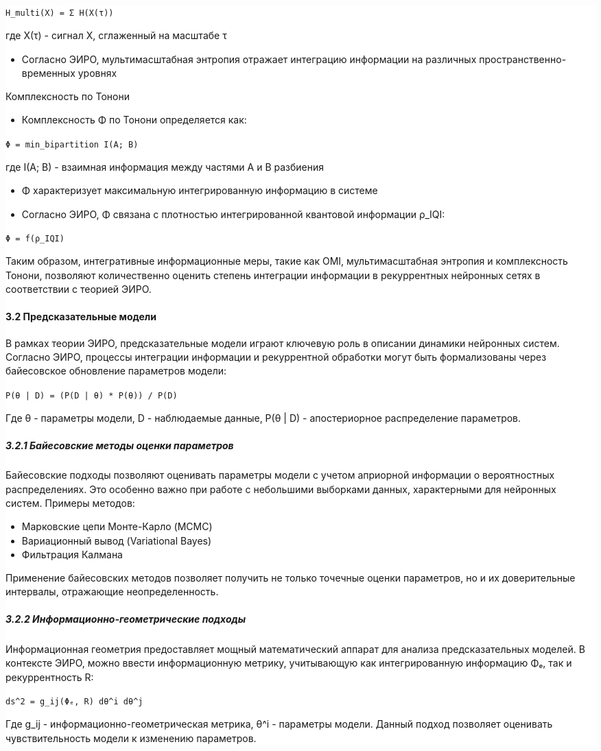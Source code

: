 `H_multi(X) = Σ H(X(τ))`

где X(τ) - сигнал X, сглаженный на масштабе τ

- Согласно ЭИРО, мультимасштабная энтропия отражает интеграцию информации на различных пространственно-временных уровнях

Комплексность по Тонони

- Комплексность Φ по Тонони определяется как:

`Φ = min_bipartition I(A; B)`

где I(A; B) - взаимная информация между частями A и B разбиения

- Φ характеризует максимальную интегрированную информацию в системе

- Согласно ЭИРО, Φ связана с плотностью интегрированной квантовой информации ρ_IQI:

`Φ = f(ρ_IQI)`

Таким образом, интегративные информационные меры, такие как OMI, мультимасштабная энтропия и комплексность Тонони, позволяют количественно оценить степень интеграции информации в рекуррентных нейронных сетях в соответствии с теорией ЭИРО.


#### 3.2 Предсказательные модели

В рамках теории ЭИРО, предсказательные модели играют ключевую роль в описании динамики нейронных систем. Согласно ЭИРО, процессы интеграции информации и рекуррентной обработки могут быть формализованы через байесовское обновление параметров модели:

`P(θ | D) = (P(D | θ) * P(θ)) / P(D)`

Где θ - параметры модели, D - наблюдаемые данные, P(θ | D) - апостериорное распределение параметров.

##### 3.2.1 Байесовские методы оценки параметров

Байесовские подходы позволяют оценивать параметры модели с учетом априорной информации о вероятностных распределениях. Это особенно важно при работе с небольшими выборками данных, характерными для нейронных систем. Примеры методов:

- Марковские цепи Монте-Карло (MCMC)
- Вариационный вывод (Variational Bayes)
- Фильтрация Калмана

Применение байесовских методов позволяет получить не только точечные оценки параметров, но и их доверительные интервалы, отражающие неопределенность.

##### 3.2.2 Информационно-геометрические подходы

Информационная геометрия предоставляет мощный математический аппарат для анализа предсказательных моделей. В контексте ЭИРО, можно ввести информационную метрику, учитывающую как интегрированную информацию Φₑ, так и рекуррентность R:

`ds^2 = g_ij(Φₑ, R) dθ^i dθ^j`

Где g_ij - информационно-геометрическая метрика, θ^i - параметры модели. Данный подход позволяет оценивать чувствительность модели к изменению параметров.
